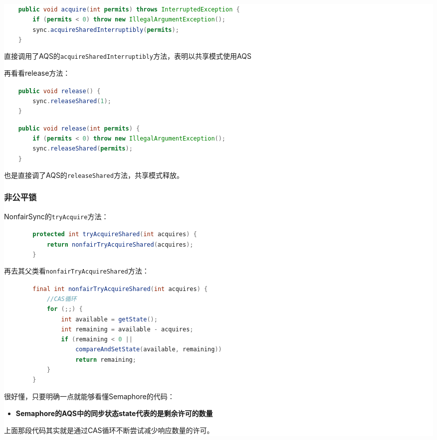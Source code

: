 ```java
    public void acquire(int permits) throws InterruptedException {
        if (permits < 0) throw new IllegalArgumentException();
        sync.acquireSharedInterruptibly(permits);
    }
```

直接调用了AQS的`acquireSharedInterruptibly`方法，表明以共享模式使用AQS



再看看release方法：

```java
    public void release() {
        sync.releaseShared(1);
    }
```

```java
    public void release(int permits) {
        if (permits < 0) throw new IllegalArgumentException();
        sync.releaseShared(permits);
    }
```

也是直接调了AQS的`releaseShared`方法，共享模式释放。



### 非公平锁

NonfairSync的`tryAcquire`方法：

```java
        protected int tryAcquireShared(int acquires) {
            return nonfairTryAcquireShared(acquires);
        }
```

再去其父类看`nonfairTryAcquireShared`方法：

```java
        final int nonfairTryAcquireShared(int acquires) {
            //CAS循环
            for (;;) {
                int available = getState();
                int remaining = available - acquires;
                if (remaining < 0 ||
                    compareAndSetState(available, remaining))
                    return remaining;
            }
        }
```

很好懂，只要明确一点就能够看懂Semaphore的代码：

- **Semaphore的AQS中的同步状态state代表的是剩余许可的数量**

上面那段代码其实就是通过CAS循环不断尝试减少响应数量的许可。
